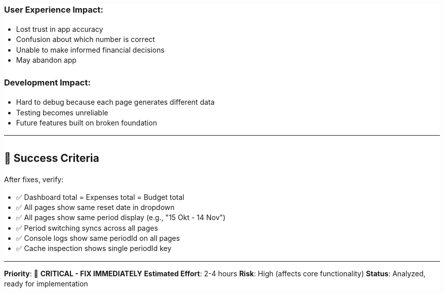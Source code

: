 ### User Experience Impact:
- Lost trust in app accuracy
- Confusion about which number is correct
- Unable to make informed financial decisions
- May abandon app

### Development Impact:
- Hard to debug because each page generates different data
- Testing becomes unreliable
- Future features built on broken foundation

---

## 🎯 Success Criteria

After fixes, verify:
- ✅ Dashboard total = Expenses total = Budget total
- ✅ All pages show same reset date in dropdown
- ✅ All pages show same period display (e.g., "15 Okt - 14 Nov")
- ✅ Period switching syncs across all pages
- ✅ Console logs show same periodId on all pages
- ✅ Cache inspection shows single periodId key

---

**Priority**: 🚨 **CRITICAL - FIX IMMEDIATELY**
**Estimated Effort**: 2-4 hours
**Risk**: High (affects core functionality)
**Status**: Analyzed, ready for implementation

